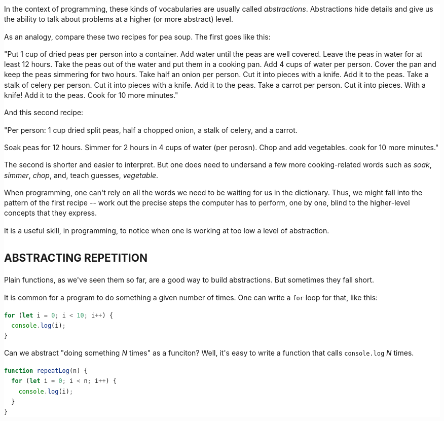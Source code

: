 In the context of programming, these kinds of vocabularies are usually called
_abstractions_. Abstractions hide details and give us the ability to talk about
problems at a higher (or more abstract) level.

As an analogy, compare these two recipes for pea soup. The first goes like this:

  "Put 1 cup of dried peas per person into a container. Add water until the peas
  are well covered. Leave the peas in water for at least 12 hours. Take the peas
  out of the water and put them in a cooking pan. Add 4 cups of water per person.
  Cover the pan and keep the peas simmering for two hours. Take half an onion per
  person. Cut it into pieces with a knife. Add it to the peas. Take a stalk of
  celery per person. Cut it into pieces with a knife. Add it to the peas. Take a
  carrot per person. Cut it into pieces. With a knife! Add it to the peas. Cook
  for 10 more minutes."

And this second recipe:

  "Per person: 1 cup dried split peas, half a chopped onion, a stalk of celery, and 
  a carrot.

  Soak peas for 12 hours. Simmer for 2 hours in 4 cups of water (per perosn). Chop
  and add vegetables. cook for 10 more minutes."

The second is shorter and easier to interpret. But one does need to undersand a
few more cooking-related words such as _soak_, _simmer_, _chop_, and, teach guesses,
_vegetable_.

When programming, one can't rely on all the words we need to be waiting for us
in the dictionary. Thus, we might fall into the pattern of the first recipe -- 
work out the precise steps the computer has to perform, one by one, blind to 
the higher-level concepts that they express.

It is a useful skill, in programming, to notice when one is working at too low a
level of abstraction.

## ABSTRACTING REPETITION

Plain functions, as we've seen them so far, are a good way to build abstractions. But 
sometimes they fall short.

It is common for a program to do something a given number of times. One can write a `for`
loop for that, like this:

```js
for (let i = 0; i < 10; i++) {
  console.log(i);
}
```

Can we abstract "doing something _N_ times" as a funciton? Well, it's easy to write
a function that calls `console.log` _N_ times.

```js
function repeatLog(n) {
  for (let i = 0; i < n; i++) {
    console.log(i);
  }
}
```
